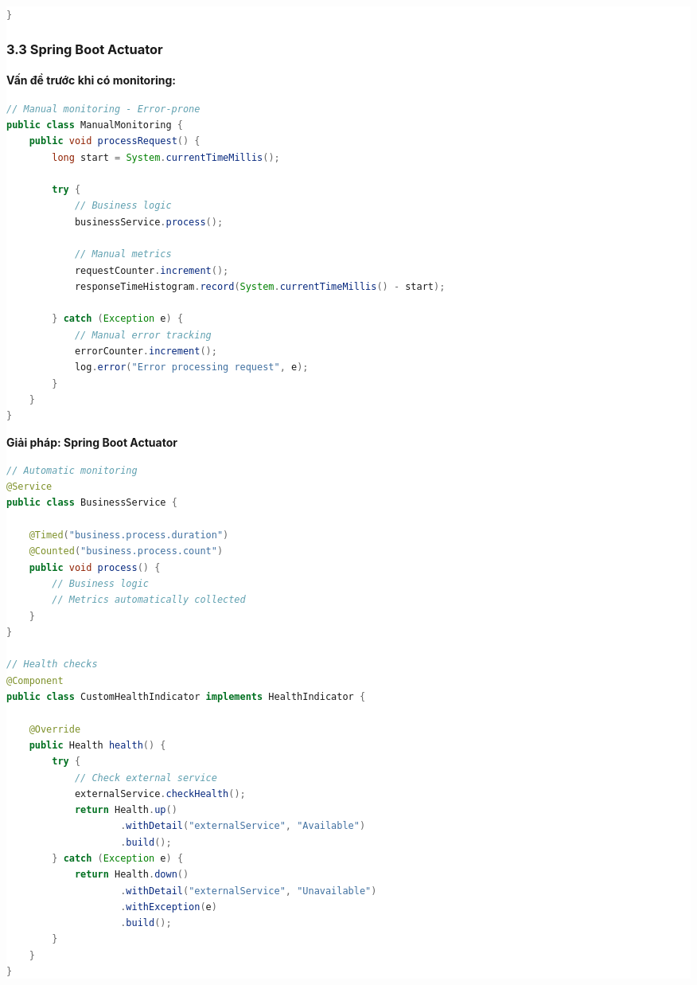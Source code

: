 ```java
}
```

### 3.3 Spring Boot Actuator

**Vấn đề trước khi có monitoring:**
```java
// Manual monitoring - Error-prone
public class ManualMonitoring {
    public void processRequest() {
        long start = System.currentTimeMillis();
        
        try {
            // Business logic
            businessService.process();
            
            // Manual metrics
            requestCounter.increment();
            responseTimeHistogram.record(System.currentTimeMillis() - start);
            
        } catch (Exception e) {
            // Manual error tracking
            errorCounter.increment();
            log.error("Error processing request", e);
        }
    }
}
```

**Giải pháp: Spring Boot Actuator**
```java
// Automatic monitoring
@Service
public class BusinessService {
    
    @Timed("business.process.duration")
    @Counted("business.process.count")
    public void process() {
        // Business logic
        // Metrics automatically collected
    }
}

// Health checks
@Component
public class CustomHealthIndicator implements HealthIndicator {
    
    @Override
    public Health health() {
        try {
            // Check external service
            externalService.checkHealth();
            return Health.up()
                    .withDetail("externalService", "Available")
                    .build();
        } catch (Exception e) {
            return Health.down()
                    .withDetail("externalService", "Unavailable")
                    .withException(e)
                    .build();
        }
    }
}
```
